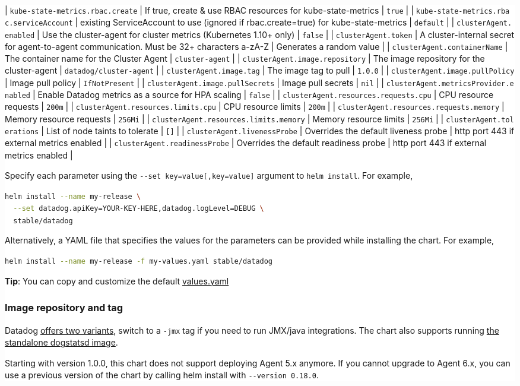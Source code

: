 | `kube-state-metrics.rbac.create`         | If true, create & use RBAC resources for kube-state-metrics                               | `true`                                    |
| `kube-state-metrics.rbac.serviceAccount` | existing ServiceAccount to use (ignored if rbac.create=true) for kube-state-metrics       | `default`                                 |
| `clusterAgent.enabled`                   | Use the cluster-agent for cluster metrics (Kubernetes 1.10+ only)                         | `false`                                   |
| `clusterAgent.token`                     | A cluster-internal secret for agent-to-agent communication. Must be 32+ characters a-zA-Z | Generates a random value                  |
| `clusterAgent.containerName`             | The container name for the Cluster Agent                                                  | `cluster-agent`                           |
| `clusterAgent.image.repository`          | The image repository for the cluster-agent                                                | `datadog/cluster-agent`                   |
| `clusterAgent.image.tag`                 | The image tag to pull                                                                     | `1.0.0`                                   |
| `clusterAgent.image.pullPolicy`          | Image pull policy                                                                         | `IfNotPresent`                            |
| `clusterAgent.image.pullSecrets`         | Image pull secrets                                                                        | `nil`                                     |
| `clusterAgent.metricsProvider.enabled`   | Enable Datadog metrics as a source for HPA scaling                                        | `false`                                   |
| `clusterAgent.resources.requests.cpu`    | CPU resource requests                                                                     | `200m`                                    |
| `clusterAgent.resources.limits.cpu`      | CPU resource limits                                                                       | `200m`                                    |
| `clusterAgent.resources.requests.memory` | Memory resource requests                                                                  | `256Mi`                                   |
| `clusterAgent.resources.limits.memory`   | Memory resource limits                                                                    | `256Mi`                                   |
| `clusterAgent.tolerations`               | List of node taints to tolerate                                                           | `[]`                                      |
| `clusterAgent.livenessProbe`             | Overrides the default liveness probe                                                      | http port 443 if external metrics enabled |
| `clusterAgent.readinessProbe`            | Overrides the default readiness probe                                                     | http port 443 if external metrics enabled |

Specify each parameter using the `--set key=value[,key=value]` argument to `helm install`. For example,

```bash
helm install --name my-release \
  --set datadog.apiKey=YOUR-KEY-HERE,datadog.logLevel=DEBUG \
  stable/datadog
```

Alternatively, a YAML file that specifies the values for the parameters can be provided while installing the chart. For example,

```bash
helm install --name my-release -f my-values.yaml stable/datadog
```

**Tip**: You can copy and customize the default [values.yaml](values.yaml)

### Image repository and tag

Datadog [offers two variants](https://hub.docker.com/r/datadog/agent/tags/), switch to a `-jmx` tag if you need to run JMX/java integrations. The chart also supports running [the standalone dogstatsd image](https://hub.docker.com/r/datadog/dogstatsd/tags/).

Starting with version 1.0.0, this chart does not support deploying Agent 5.x anymore. If you cannot upgrade to Agent 6.x, you can use a previous version of the chart by calling helm install with `--version 0.18.0`.
